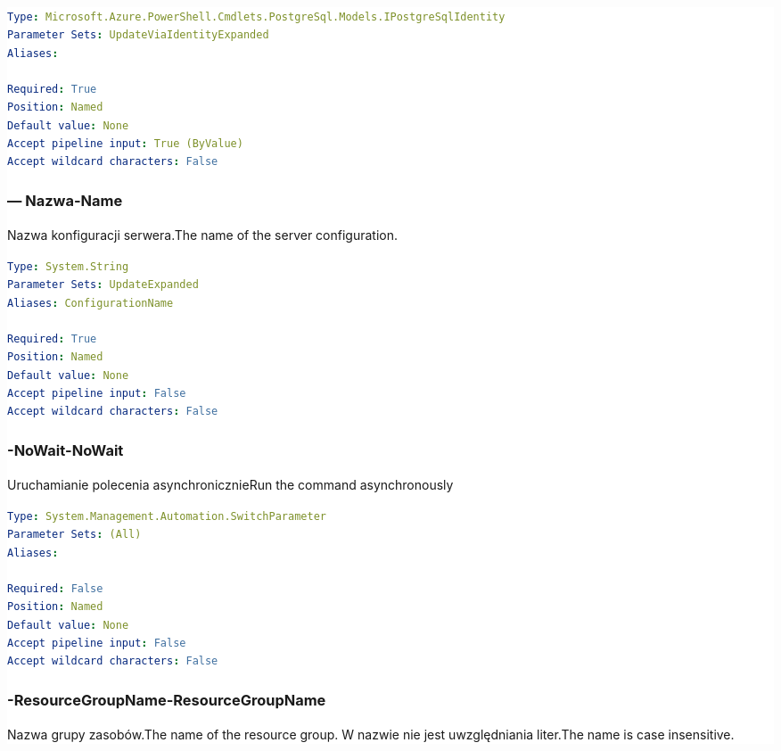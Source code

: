 ```yaml
Type: Microsoft.Azure.PowerShell.Cmdlets.PostgreSql.Models.IPostgreSqlIdentity
Parameter Sets: UpdateViaIdentityExpanded
Aliases:

Required: True
Position: Named
Default value: None
Accept pipeline input: True (ByValue)
Accept wildcard characters: False
```

### <span data-ttu-id="72ab9-123">— Nazwa</span><span class="sxs-lookup"><span data-stu-id="72ab9-123">-Name</span></span>
<span data-ttu-id="72ab9-124">Nazwa konfiguracji serwera.</span><span class="sxs-lookup"><span data-stu-id="72ab9-124">The name of the server configuration.</span></span>

```yaml
Type: System.String
Parameter Sets: UpdateExpanded
Aliases: ConfigurationName

Required: True
Position: Named
Default value: None
Accept pipeline input: False
Accept wildcard characters: False
```

### <span data-ttu-id="72ab9-125">-NoWait</span><span class="sxs-lookup"><span data-stu-id="72ab9-125">-NoWait</span></span>
<span data-ttu-id="72ab9-126">Uruchamianie polecenia asynchronicznie</span><span class="sxs-lookup"><span data-stu-id="72ab9-126">Run the command asynchronously</span></span>

```yaml
Type: System.Management.Automation.SwitchParameter
Parameter Sets: (All)
Aliases:

Required: False
Position: Named
Default value: None
Accept pipeline input: False
Accept wildcard characters: False
```

### <span data-ttu-id="72ab9-127">-ResourceGroupName</span><span class="sxs-lookup"><span data-stu-id="72ab9-127">-ResourceGroupName</span></span>
<span data-ttu-id="72ab9-128">Nazwa grupy zasobów.</span><span class="sxs-lookup"><span data-stu-id="72ab9-128">The name of the resource group.</span></span>
<span data-ttu-id="72ab9-129">W nazwie nie jest uwzględniania liter.</span><span class="sxs-lookup"><span data-stu-id="72ab9-129">The name is case insensitive.</span></span>
